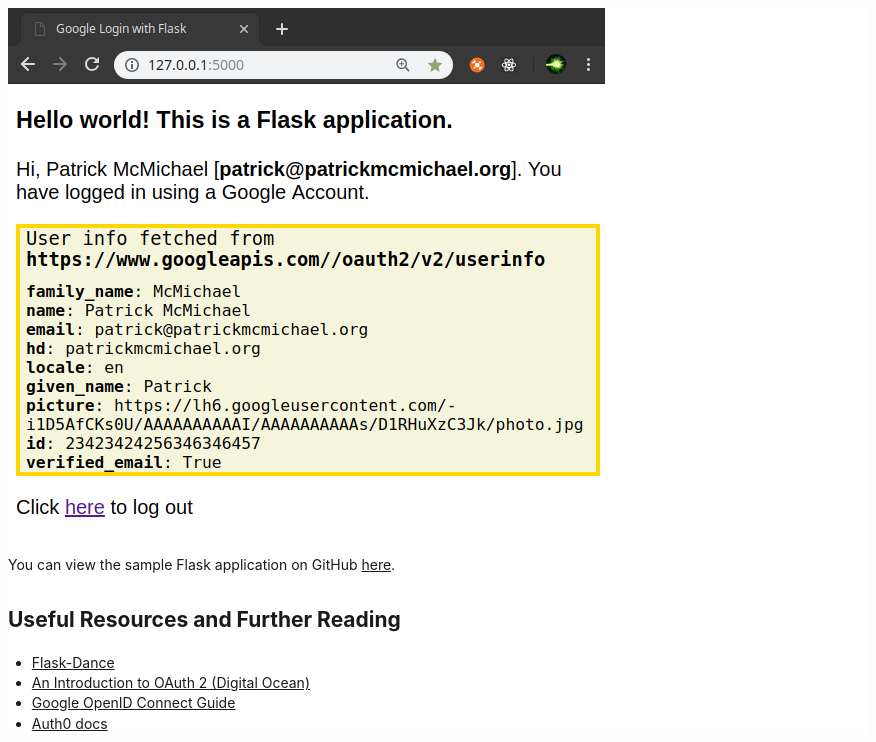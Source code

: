 ![app after successful sign in](./app.png)

You can view the sample Flask application on GitHub [here](https://github.com/Saturn/flask-google-auth-example).

## Useful Resources and Further Reading

- [Flask-Dance](https://github.com/singingwolfboy/flask-dance)
- [An Introduction to OAuth 2 (Digital Ocean)](https://www.digitalocean.com/community/tutorials/an-introduction-to-oauth-2)
- [Google OpenID Connect Guide](https://developers.google.com/identity/protocols/OpenIDConnect)
- [Auth0 docs](https://auth0.com/docs/getting-started)
